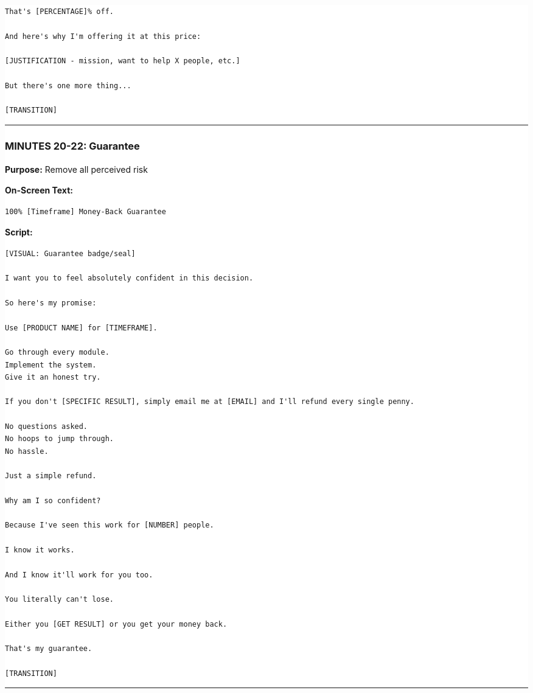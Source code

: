 ```
That's [PERCENTAGE]% off.

And here's why I'm offering it at this price:

[JUSTIFICATION - mission, want to help X people, etc.]

But there's one more thing...

[TRANSITION]
```

---

### MINUTES 20-22: Guarantee

**Purpose:** Remove all perceived risk

**On-Screen Text:**
```
100% [Timeframe] Money-Back Guarantee
```

**Script:**
```
[VISUAL: Guarantee badge/seal]

I want you to feel absolutely confident in this decision.

So here's my promise:

Use [PRODUCT NAME] for [TIMEFRAME].

Go through every module.
Implement the system.
Give it an honest try.

If you don't [SPECIFIC RESULT], simply email me at [EMAIL] and I'll refund every single penny.

No questions asked.
No hoops to jump through.
No hassle.

Just a simple refund.

Why am I so confident?

Because I've seen this work for [NUMBER] people.

I know it works.

And I know it'll work for you too.

You literally can't lose.

Either you [GET RESULT] or you get your money back.

That's my guarantee.

[TRANSITION]
```

---